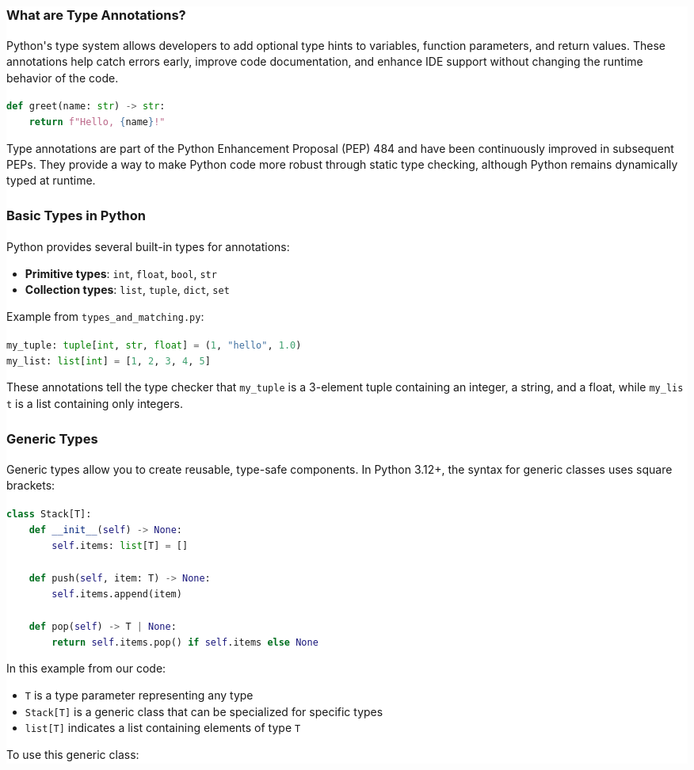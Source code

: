 ### What are Type Annotations?
Python's type system allows developers to add optional type hints to variables, function parameters, and return values. These annotations help catch errors early, improve code documentation, and enhance IDE support without changing the runtime behavior of the code.

```python
def greet(name: str) -> str:
    return f"Hello, {name}!"
```

Type annotations are part of the Python Enhancement Proposal (PEP) 484 and have been continuously improved in subsequent PEPs. They provide a way to make Python code more robust through static type checking, although Python remains dynamically typed at runtime.



### Basic Types in Python
Python provides several built-in types for annotations:

- **Primitive types**: `int`, `float`, `bool`, `str`
- **Collection types**: `list`, `tuple`, `dict`, `set`

Example from `types_and_matching.py`:

```python
my_tuple: tuple[int, str, float] = (1, "hello", 1.0)
my_list: list[int] = [1, 2, 3, 4, 5]
```

These annotations tell the type checker that `my_tuple` is a 3-element tuple containing an integer, a string, and a float, while `my_list` is a list containing only integers.



### Generic Types
Generic types allow you to create reusable, type-safe components. In Python 3.12+, the syntax for generic classes uses square brackets:

```python
class Stack[T]:
    def __init__(self) -> None:
        self.items: list[T] = []
    
    def push(self, item: T) -> None:
        self.items.append(item)
    
    def pop(self) -> T | None:
        return self.items.pop() if self.items else None
```

In this example from our code:
- `T` is a type parameter representing any type
- `Stack[T]` is a generic class that can be specialized for specific types
- `list[T]` indicates a list containing elements of type `T`

To use this generic class:
